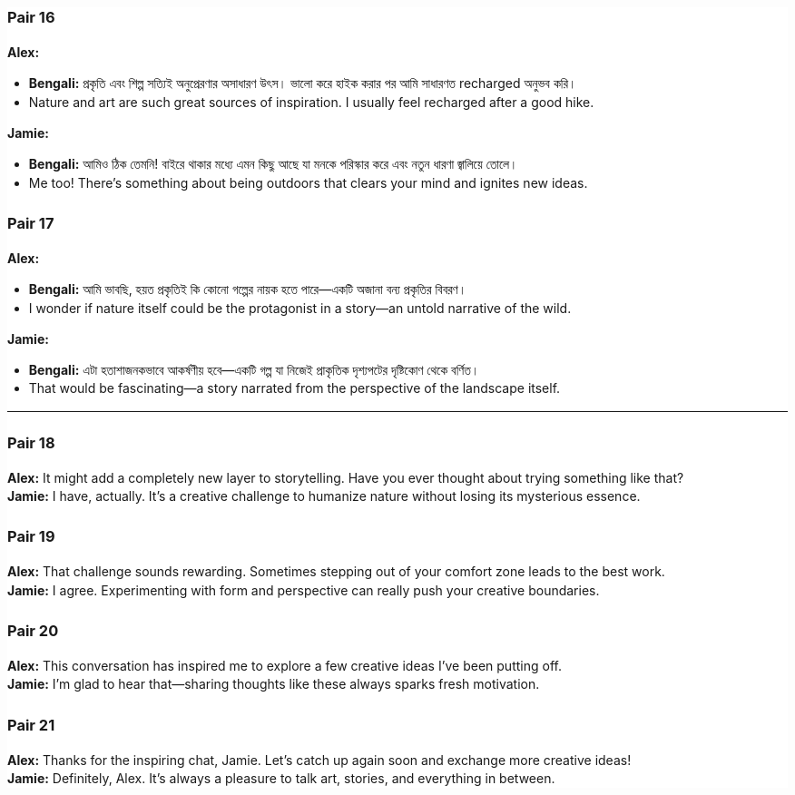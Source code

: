 ### Pair 16

**Alex:**

- **Bengali:** প্রকৃতি এবং শিল্প সত্যিই অনুপ্রেরণার অসাধারণ উৎস। ভালো করে হাইক করার পর আমি সাধারণত recharged অনুভব করি।
- Nature and art are such great sources of inspiration. I usually feel recharged after a good hike.

**Jamie:**

- **Bengali:** আমিও ঠিক তেমনি! বাইরে থাকার মধ্যে এমন কিছু আছে যা মনকে পরিস্কার করে এবং নতুন ধারণা জ্বালিয়ে তোলে।
- Me too! There’s something about being outdoors that clears your mind and ignites new ideas.

### Pair 17

**Alex:**

- **Bengali:** আমি ভাবছি, হয়ত প্রকৃতিই কি কোনো গল্পের নায়ক হতে পারে—একটি অজানা বন্য প্রকৃতির বিবরণ।
- I wonder if nature itself could be the protagonist in a story—an untold narrative of the wild.

**Jamie:**

- **Bengali:** এটা হতাশাজনকভাবে আকর্ষণীয় হবে—একটি গল্প যা নিজেই প্রাকৃতিক দৃশ্যপটের দৃষ্টিকোণ থেকে বর্ণিত।
- That would be fascinating—a story narrated from the perspective of the landscape itself.

---

### Pair 18

**Alex:** It might add a completely new layer to storytelling. Have you ever thought about trying something like that?  
**Jamie:** I have, actually. It’s a creative challenge to humanize nature without losing its mysterious essence.

### Pair 19

**Alex:** That challenge sounds rewarding. Sometimes stepping out of your comfort zone leads to the best work.  
**Jamie:** I agree. Experimenting with form and perspective can really push your creative boundaries.

### Pair 20

**Alex:** This conversation has inspired me to explore a few creative ideas I’ve been putting off.  
**Jamie:** I’m glad to hear that—sharing thoughts like these always sparks fresh motivation.

### Pair 21

**Alex:** Thanks for the inspiring chat, Jamie. Let’s catch up again soon and exchange more creative ideas!  
**Jamie:** Definitely, Alex. It’s always a pleasure to talk art, stories, and everything in between.

